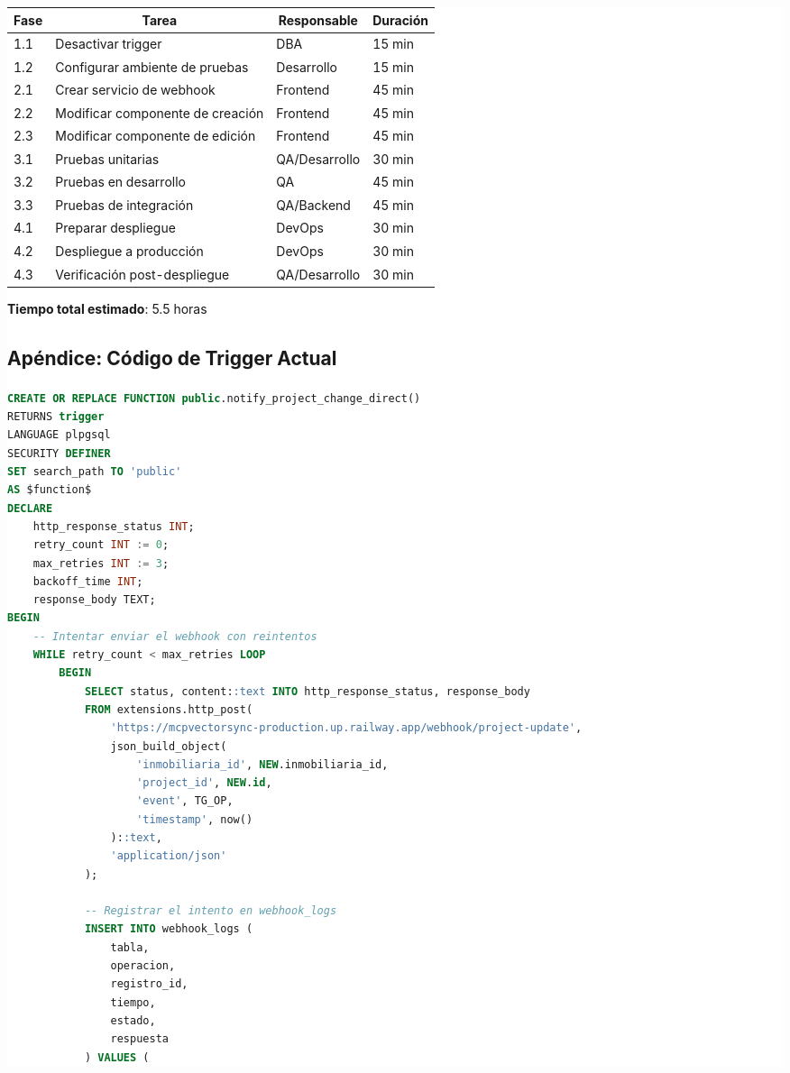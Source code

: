 | Fase | Tarea | Responsable | Duración |
|------|-------|-------------|----------|
| 1.1 | Desactivar trigger | DBA | 15 min |
| 1.2 | Configurar ambiente de pruebas | Desarrollo | 15 min |
| 2.1 | Crear servicio de webhook | Frontend | 45 min |
| 2.2 | Modificar componente de creación | Frontend | 45 min |
| 2.3 | Modificar componente de edición | Frontend | 45 min |
| 3.1 | Pruebas unitarias | QA/Desarrollo | 30 min |
| 3.2 | Pruebas en desarrollo | QA | 45 min |
| 3.3 | Pruebas de integración | QA/Backend | 45 min |
| 4.1 | Preparar despliegue | DevOps | 30 min |
| 4.2 | Despliegue a producción | DevOps | 30 min |
| 4.3 | Verificación post-despliegue | QA/Desarrollo | 30 min |

**Tiempo total estimado**: 5.5 horas

## Apéndice: Código de Trigger Actual

```sql
CREATE OR REPLACE FUNCTION public.notify_project_change_direct()
RETURNS trigger
LANGUAGE plpgsql
SECURITY DEFINER
SET search_path TO 'public'
AS $function$
DECLARE
    http_response_status INT;
    retry_count INT := 0;
    max_retries INT := 3;
    backoff_time INT;
    response_body TEXT;
BEGIN
    -- Intentar enviar el webhook con reintentos
    WHILE retry_count < max_retries LOOP
        BEGIN
            SELECT status, content::text INTO http_response_status, response_body
            FROM extensions.http_post(
                'https://mcpvectorsync-production.up.railway.app/webhook/project-update',
                json_build_object(
                    'inmobiliaria_id', NEW.inmobiliaria_id,
                    'project_id', NEW.id,
                    'event', TG_OP,
                    'timestamp', now()
                )::text,
                'application/json'
            );

            -- Registrar el intento en webhook_logs
            INSERT INTO webhook_logs (
                tabla, 
                operacion, 
                registro_id, 
                tiempo, 
                estado, 
                respuesta
            ) VALUES (
```